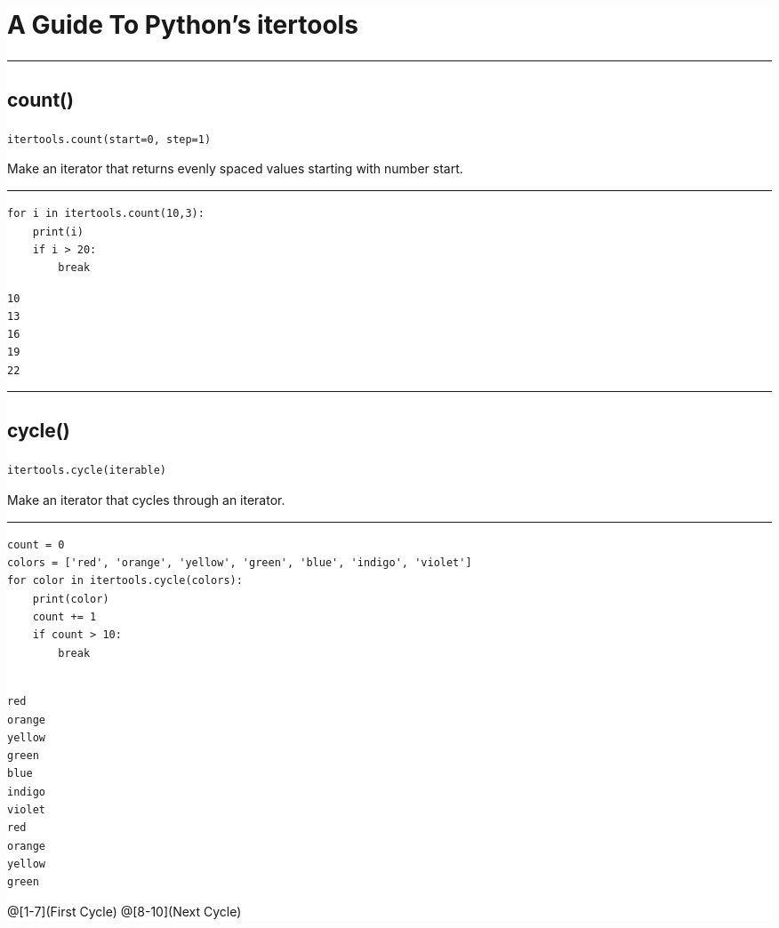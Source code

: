 # A Guide To Python’s itertools

---


## count()
```
itertools.count(start=0, step=1)
```
Make an iterator that returns evenly spaced values starting with number start.

---

```
for i in itertools.count(10,3):
	print(i)
	if i > 20:
		break

```

```
10
13
16
19
22
```
---

## cycle()
```
itertools.cycle(iterable)
```
Make an iterator that cycles through an iterator.

---

```
count = 0
colors = ['red', 'orange', 'yellow', 'green', 'blue', 'indigo', 'violet']
for color in itertools.cycle(colors):
	print(color)
	count += 1
	if count > 10:
		break


```

```
red
orange
yellow
green
blue
indigo
violet
red
orange
yellow
green

```
@[1-7](First Cycle)
@[8-10](Next Cycle)